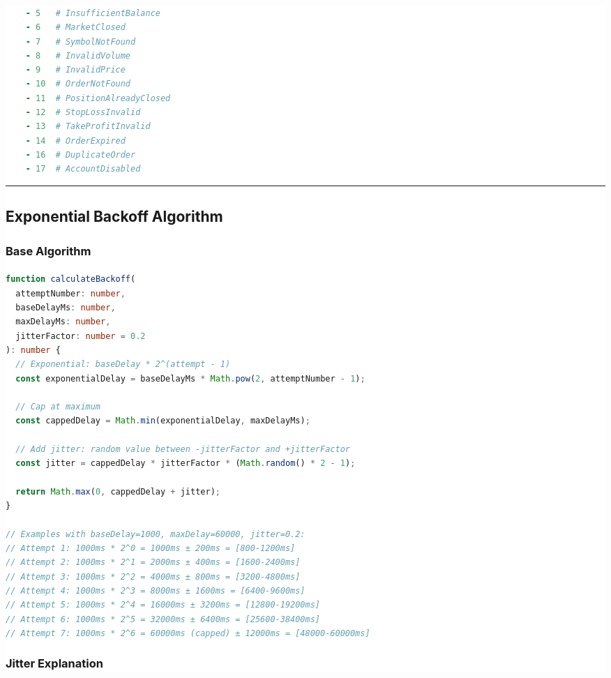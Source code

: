 ```yaml
    - 5   # InsufficientBalance
    - 6   # MarketClosed
    - 7   # SymbolNotFound
    - 8   # InvalidVolume
    - 9   # InvalidPrice
    - 10  # OrderNotFound
    - 11  # PositionAlreadyClosed
    - 12  # StopLossInvalid
    - 13  # TakeProfitInvalid
    - 14  # OrderExpired
    - 16  # DuplicateOrder
    - 17  # AccountDisabled
```

---

## Exponential Backoff Algorithm

### Base Algorithm

```typescript
function calculateBackoff(
  attemptNumber: number,
  baseDelayMs: number,
  maxDelayMs: number,
  jitterFactor: number = 0.2
): number {
  // Exponential: baseDelay * 2^(attempt - 1)
  const exponentialDelay = baseDelayMs * Math.pow(2, attemptNumber - 1);

  // Cap at maximum
  const cappedDelay = Math.min(exponentialDelay, maxDelayMs);

  // Add jitter: random value between -jitterFactor and +jitterFactor
  const jitter = cappedDelay * jitterFactor * (Math.random() * 2 - 1);

  return Math.max(0, cappedDelay + jitter);
}

// Examples with baseDelay=1000, maxDelay=60000, jitter=0.2:
// Attempt 1: 1000ms * 2^0 = 1000ms ± 200ms = [800-1200ms]
// Attempt 2: 1000ms * 2^1 = 2000ms ± 400ms = [1600-2400ms]
// Attempt 3: 1000ms * 2^2 = 4000ms ± 800ms = [3200-4800ms]
// Attempt 4: 1000ms * 2^3 = 8000ms ± 1600ms = [6400-9600ms]
// Attempt 5: 1000ms * 2^4 = 16000ms ± 3200ms = [12800-19200ms]
// Attempt 6: 1000ms * 2^5 = 32000ms ± 6400ms = [25600-38400ms]
// Attempt 7: 1000ms * 2^6 = 60000ms (capped) ± 12000ms = [48000-60000ms]
```

### Jitter Explanation
